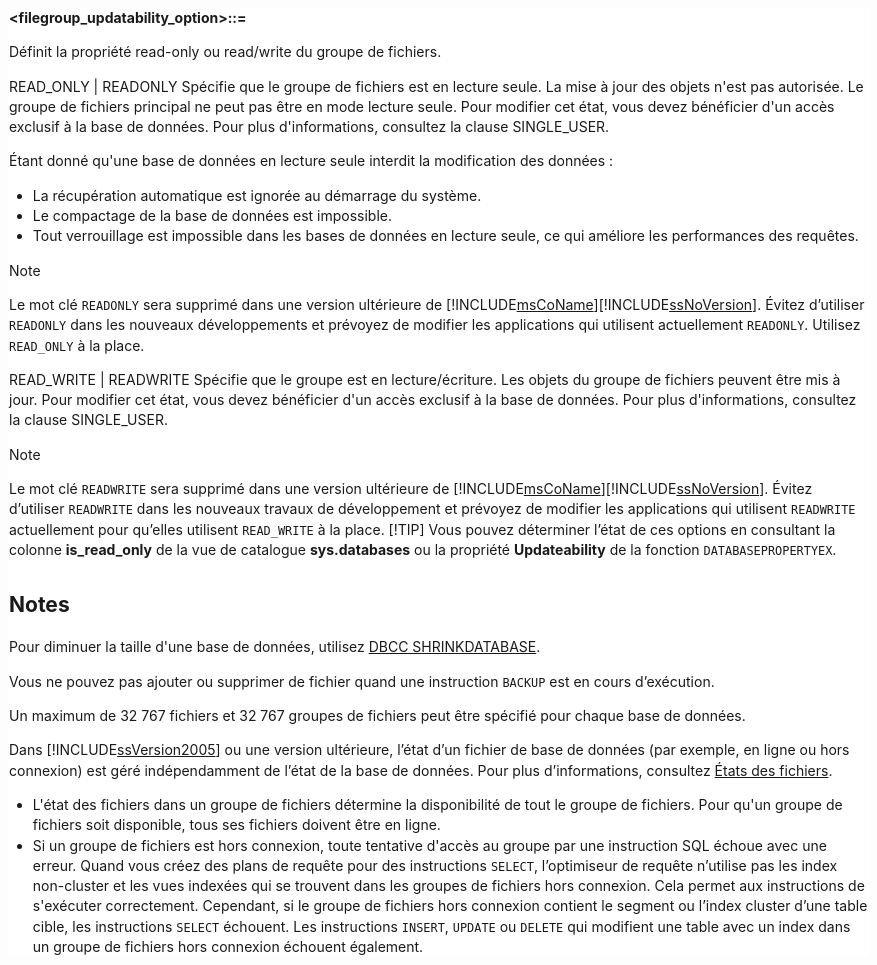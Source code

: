 **\<filegroup_updatability_option>::=**

Définit la propriété read-only ou read/write du groupe de fichiers.

READ_ONLY | READONLY Spécifie que le groupe de fichiers est en lecture seule. La mise à jour des objets n'est pas autorisée. Le groupe de fichiers principal ne peut pas être en mode lecture seule. Pour modifier cet état, vous devez bénéficier d'un accès exclusif à la base de données. Pour plus d'informations, consultez la clause SINGLE_USER.

Étant donné qu'une base de données en lecture seule interdit la modification des données :

- La récupération automatique est ignorée au démarrage du système.
- Le compactage de la base de données est impossible.
- Tout verrouillage est impossible dans les bases de données en lecture seule, ce qui améliore les performances des requêtes.

> [!NOTE]
> Le mot clé `READONLY` sera supprimé dans une version ultérieure de [!INCLUDE[msCoName](../../includes/msconame-md.md)][!INCLUDE[ssNoVersion](../../includes/ssnoversion-md.md)]. Évitez d’utiliser `READONLY` dans les nouveaux développements et prévoyez de modifier les applications qui utilisent actuellement `READONLY`. Utilisez `READ_ONLY` à la place.

READ_WRITE | READWRITE Spécifie que le groupe est en lecture/écriture. Les objets du groupe de fichiers peuvent être mis à jour. Pour modifier cet état, vous devez bénéficier d'un accès exclusif à la base de données. Pour plus d'informations, consultez la clause SINGLE_USER.

> [!NOTE]
> Le mot clé `READWRITE` sera supprimé dans une version ultérieure de [!INCLUDE[msCoName](../../includes/msconame-md.md)][!INCLUDE[ssNoVersion](../../includes/ssnoversion-md.md)]. Évitez d’utiliser `READWRITE` dans les nouveaux travaux de développement et prévoyez de modifier les applications qui utilisent `READWRITE` actuellement pour qu’elles utilisent `READ_WRITE` à la place.
> [!TIP]
> Vous pouvez déterminer l’état de ces options en consultant la colonne **is_read_only** de la vue de catalogue **sys.databases** ou la propriété **Updateability** de la fonction `DATABASEPROPERTYEX`.

## <a name="remarks"></a>Notes

Pour diminuer la taille d'une base de données, utilisez [DBCC SHRINKDATABASE](../../t-sql/database-console-commands/dbcc-shrinkdatabase-transact-sql.md).

Vous ne pouvez pas ajouter ou supprimer de fichier quand une instruction `BACKUP` est en cours d’exécution.

Un maximum de 32 767 fichiers et 32 767 groupes de fichiers peut être spécifié pour chaque base de données.

Dans [!INCLUDE[ssVersion2005](../../includes/ssversion2005-md.md)] ou une version ultérieure, l’état d’un fichier de base de données (par exemple, en ligne ou hors connexion) est géré indépendamment de l’état de la base de données. Pour plus d’informations, consultez [États des fichiers](../../relational-databases/databases/file-states.md).

- L'état des fichiers dans un groupe de fichiers détermine la disponibilité de tout le groupe de fichiers. Pour qu'un groupe de fichiers soit disponible, tous ses fichiers doivent être en ligne.
- Si un groupe de fichiers est hors connexion, toute tentative d'accès au groupe par une instruction SQL échoue avec une erreur. Quand vous créez des plans de requête pour des instructions `SELECT`, l’optimiseur de requête n’utilise pas les index non-cluster et les vues indexées qui se trouvent dans les groupes de fichiers hors connexion. Cela permet aux instructions de s'exécuter correctement. Cependant, si le groupe de fichiers hors connexion contient le segment ou l’index cluster d’une table cible, les instructions `SELECT` échouent. Les instructions `INSERT`, `UPDATE` ou `DELETE` qui modifient une table avec un index dans un groupe de fichiers hors connexion échouent également.
